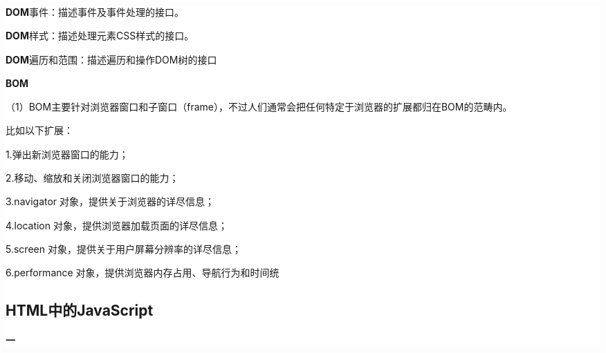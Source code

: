 **DOM**事件：描述事件及事件处理的接口。

**DOM**样式：描述处理元素CSS样式的接口。

**DOM**遍历和范围：描述遍历和操作DOM树的接口



**BOM**

（1）BOM主要针对浏览器窗口和子窗口（frame），不过人们通常会把任何特定于浏览器的扩展都归在BOM的范畴内。

比如以下扩展：

1.弹出新浏览器窗口的能力；

2.移动、缩放和关闭浏览器窗口的能力；

3.navigator 对象，提供关于浏览器的详尽信息；

4.location 对象，提供浏览器加载页面的详尽信息；

5.screen 对象，提供关于用户屏幕分辨率的详尽信息；

6.performance 对象，提供浏览器内存占用、导航行为和时间统



## **HTML**中的**JavaScript**

**一 <script> 元素** 

将JavaScript插入HTML的主要方法是使用 <script> 元素。

 

<script> 元素有下列8个属性
    （1）async   ：可选。表示应该立即开始下载脚本，但不能阻止其他页面动作，比如下载资源或等待其他脚本加载。只对外部脚本文件有效
    （2）charset  ：可选。使用 src 属性指定的代码字符集。这个属性很少使用，因为大多数浏览器不在乎它的值。
    （3）crossorigin ：可选。配置相关请求的CORS（跨源资源共
享）设置。默认不使用CORS。
	（4）defer ：可选。表示在文档解析和显示完成后再执行脚本是没
有问题的。只对外部脚本文件有效。在IE7及更早的版本中，对行
内脚本也可以指定这个属性。
	（5）integrity ：可选。允许比对接收到的资源和指定的加密签名以验证子资源完整性如果接收到的资源的签名与这个属性指定的签名不匹配，则页面会报错，脚本不会执行。这个属性可以用于确保内容分发网络不会提供恶意内容。
    （6）language ：废弃。最初用于表示代码块中的脚本语言，大多数浏览器都会忽略这个属性，
    （7）src ：可选。表示包含要执行的代码的外部文件。
    （8）type ：可选。代替 language ，表示代码块中脚本语言的内容类型（也称MIME类型）。


2**.使用 <script> 的方式有两种**：

通过它直接在网页中嵌入JavaScript代码，以及通过它在网页中包含外部JavaScript文件。

要嵌入行内JavaScript代码，直接把代码放在 <script> 元素中就行：

```
<script> 
function sayHi() { console.log("Hi!"); }
</script>
```
